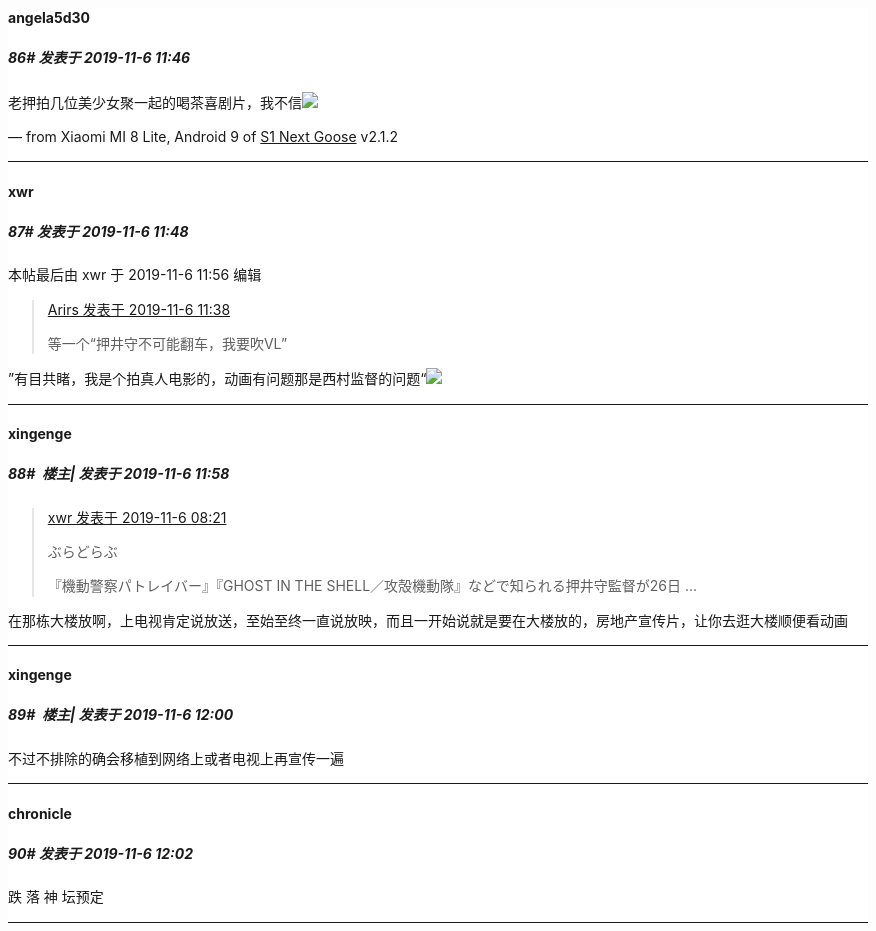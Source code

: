 ####  angela5d30  
##### 86#       发表于 2019-11-6 11:46


老押拍几位美少女聚一起的喝茶喜剧片，我不信<img src="https://static.saraba1st.com/image/smiley/face2017/068.png" referrerpolicy="no-referrer">

— from Xiaomi MI 8 Lite, Android 9 of [S1 Next Goose](https://pan.baidu.com/s/1mi43uRm) v2.1.2


-----

####  xwr  
##### 87#       发表于 2019-11-6 11:48


 本帖最后由 xwr 于 2019-11-6 11:56 编辑 
<blockquote><a href="httphttps://bbs.saraba1st.com/2b/forum.php?mod=redirect&amp;goto=findpost&amp;pid=45425142&amp;ptid=1831700" target="_blank">Arirs 发表于 2019-11-6 11:38</a>

等一个“押井守不可能翻车，我要吹VL”</blockquote>
”有目共睹，我是个拍真人电影的，动画有问题那是西村监督的问题“<img src="https://static.saraba1st.com/image/smiley/face2017/067.png" referrerpolicy="no-referrer">


-----

####  xingenge  
##### 88#         楼主| 发表于 2019-11-6 11:58


<blockquote><a href="httphttps://bbs.saraba1st.com/2b/forum.php?mod=redirect&amp;goto=findpost&amp;pid=45422948&amp;ptid=1831700" target="_blank">xwr 发表于 2019-11-6 08:21</a>

ぶらどらぶ

『機動警察パトレイバー』『GHOST IN THE SHELL／攻殻機動隊』などで知られる押井守監督が26日 ...</blockquote>
在那栋大楼放啊，上电视肯定说放送，至始至终一直说放映，而且一开始说就是要在大楼放的，房地产宣传片，让你去逛大楼顺便看动画


-----

####  xingenge  
##### 89#         楼主| 发表于 2019-11-6 12:00


不过不排除的确会移植到网络上或者电视上再宣传一遍


-----

####  chronicle  
##### 90#       发表于 2019-11-6 12:02


跌 落 神 坛预定


-----
